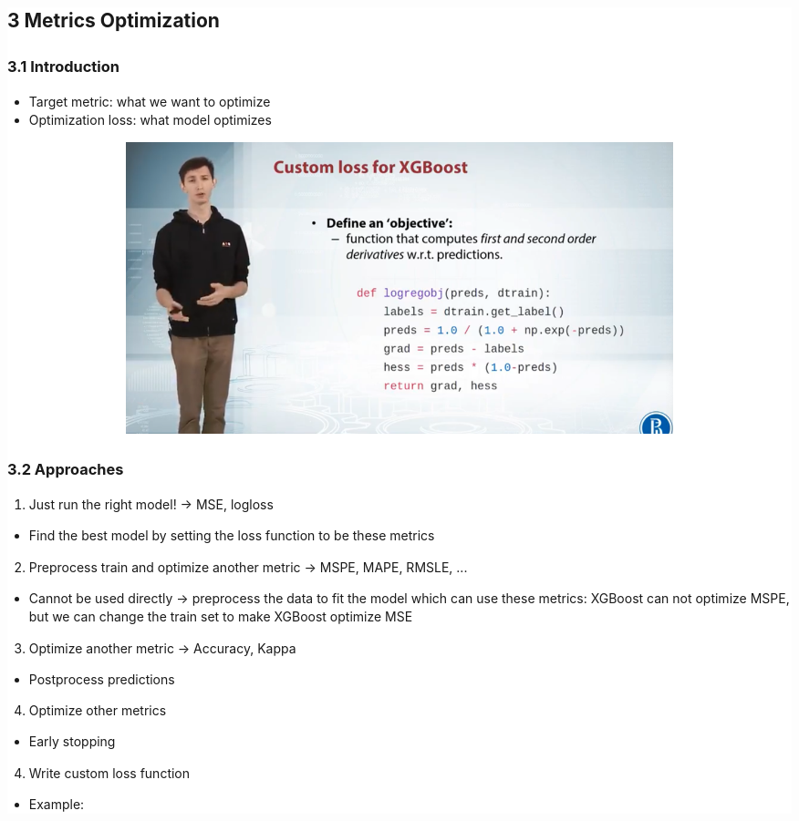 ## 3 Metrics Optimization

### 3.1 Introduction

+ Target metric: what we want to optimize
+ Optimization loss: what model optimizes

<p align="center">
  <img src="../res/img/img136.png" width="600"/>
</p>

### 3.2 Approaches

1. Just run the right model! -> MSE, logloss
  + Find the best model by setting the loss function to be these metrics
2. Preprocess train and optimize another metric -> MSPE, MAPE, RMSLE, ...
  + Cannot be used directly -> preprocess the data to fit the model which can use these metrics: XGBoost can not optimize MSPE, but we can change the train set to make XGBoost optimize MSE
3. Optimize another metric -> Accuracy, Kappa
  + Postprocess predictions
4. Optimize other metrics
  + Early stopping
4. Write custom loss function
  + Example:

<p align="center">